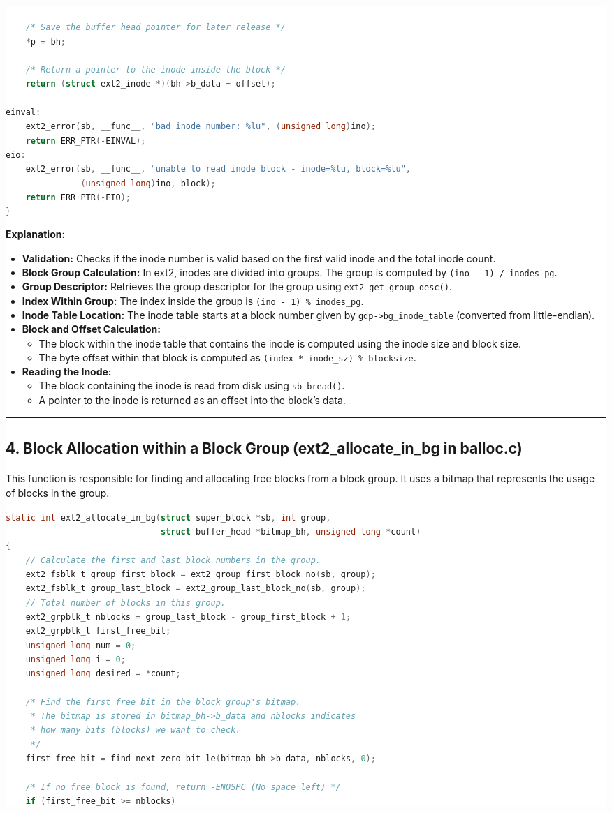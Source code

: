 ```c

    /* Save the buffer head pointer for later release */
    *p = bh;

    /* Return a pointer to the inode inside the block */
    return (struct ext2_inode *)(bh->b_data + offset);

einval:
    ext2_error(sb, __func__, "bad inode number: %lu", (unsigned long)ino);
    return ERR_PTR(-EINVAL);
eio:
    ext2_error(sb, __func__, "unable to read inode block - inode=%lu, block=%lu",
               (unsigned long)ino, block);
    return ERR_PTR(-EIO);
}
```

**Explanation:**

- **Validation:** Checks if the inode number is valid based on the first valid inode and the total inode count.
- **Block Group Calculation:** In ext2, inodes are divided into groups. The group is computed by `(ino - 1) / inodes_pg`.
- **Group Descriptor:** Retrieves the group descriptor for the group using `ext2_get_group_desc()`.  
- **Index Within Group:** The index inside the group is `(ino - 1) % inodes_pg`.
- **Inode Table Location:** The inode table starts at a block number given by `gdp->bg_inode_table` (converted from little-endian).  
- **Block and Offset Calculation:**  
  - The block within the inode table that contains the inode is computed using the inode size and block size.
  - The byte offset within that block is computed as `(index * inode_sz) % blocksize`.
- **Reading the Inode:**  
  - The block containing the inode is read from disk using `sb_bread()`.
  - A pointer to the inode is returned as an offset into the block’s data.

---

## 4. Block Allocation within a Block Group (ext2_allocate_in_bg in balloc.c)

This function is responsible for finding and allocating free blocks from a block group. It uses a bitmap that represents the usage of blocks in the group.

```c
static int ext2_allocate_in_bg(struct super_block *sb, int group,
                               struct buffer_head *bitmap_bh, unsigned long *count)
{
    // Calculate the first and last block numbers in the group.
    ext2_fsblk_t group_first_block = ext2_group_first_block_no(sb, group);
    ext2_fsblk_t group_last_block = ext2_group_last_block_no(sb, group);
    // Total number of blocks in this group.
    ext2_grpblk_t nblocks = group_last_block - group_first_block + 1;
    ext2_grpblk_t first_free_bit;
    unsigned long num = 0;
    unsigned long i = 0;
    unsigned long desired = *count;

    /* Find the first free bit in the block group's bitmap.
     * The bitmap is stored in bitmap_bh->b_data and nblocks indicates
     * how many bits (blocks) we want to check.
     */
    first_free_bit = find_next_zero_bit_le(bitmap_bh->b_data, nblocks, 0);

    /* If no free block is found, return -ENOSPC (No space left) */
    if (first_free_bit >= nblocks)
```